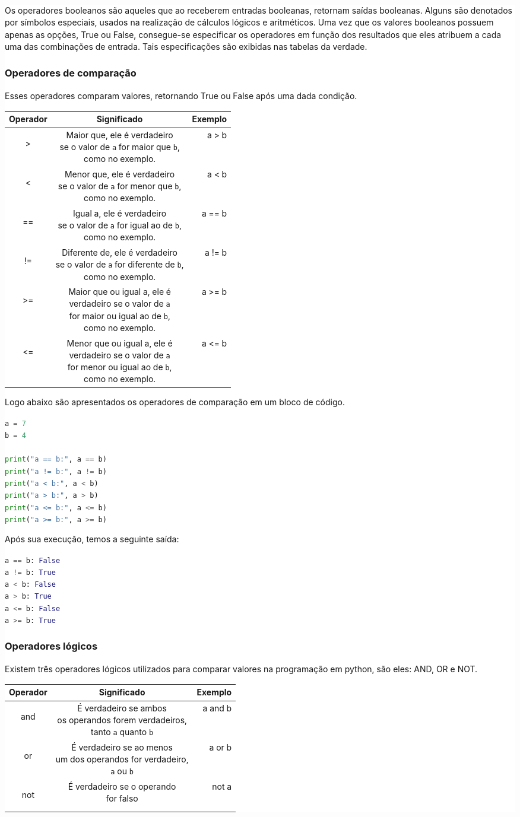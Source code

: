 Os operadores booleanos são aqueles que ao receberem entradas booleanas, retornam saídas booleanas. Alguns são denotados por símbolos especiais, usados na realização de cálculos lógicos e aritméticos. Uma vez que os valores booleanos possuem apenas as opções, True ou False, consegue-se especificar os operadores em função dos resultados que eles atribuem a cada uma das combinações de entrada. Tais especificações são exibidas nas tabelas da verdade.

### Operadores de comparação

Esses operadores comparam valores, retornando True ou False após uma dada condição.

| Operador | Significado   | Exemplo |
|----------|:-------------:|------:  |
| <p align=center> > </p>| Maior que, ele é verdadeiro <br/> se o valor de `a` for maior que `b`, <br/> como no exemplo. | a > b|
| <p align=center> < </p>| Menor que, ele é verdadeiro <br/> se o valor de `a` for menor que `b`, <br/> como no exemplo. | a < b| </p>
| <p align=center> == </p> | Igual a, ele é verdadeiro <br/> se o valor de `a` for igual ao de `b`, <br/> como no exemplo. | a == b|
| <p align=center> != </p> | Diferente de, ele é verdadeiro <br/> se o valor de `a` for diferente de `b`, <br/> como no exemplo. | a != b|
| <p align=center> >=  </p> | Maior que ou igual a, ele é <br/> verdadeiro  se o valor de `a` <br/> for maior ou igual ao de `b`, <br/> como no exemplo. | a >= b|
| <p align=center> <=  </p> | Menor que ou igual a, ele é <br/> verdadeiro  se o valor de `a` <br/> for menor ou igual ao de `b`, <br/> como no exemplo. | a <= b| </p>
  
Logo abaixo são apresentados os operadores de comparação em um bloco de código.
```python
a = 7
b = 4

print("a == b:", a == b)
print("a != b:", a != b)
print("a < b:", a < b)
print("a > b:", a > b)
print("a <= b:", a <= b)
print("a >= b:", a >= b)
```

Após sua execução, temos a seguinte saída:
```python
a == b: False
a != b: True
a < b: False
a > b: True
a <= b: False
a >= b: True
```
  
### Operadores lógicos

Existem três operadores lógicos utilizados para comparar valores na programação em python, são eles: AND, OR e NOT.

| Operador | Significado   | Exemplo |
|----------|:-------------:|------:  |
| <p align=center> and </p>| É verdadeiro se ambos <br/> os operandos forem verdadeiros, <br/> tanto `a` quanto `b` | a and b|
| <p align=center> or </p>| É verdadeiro se ao menos <br/> um dos operandos for verdadeiro, <br/> `a` ou `b` | a or b| 
| <p align=center> not </p> | É verdadeiro se o operando <br/> for falso <br/> | not a|
